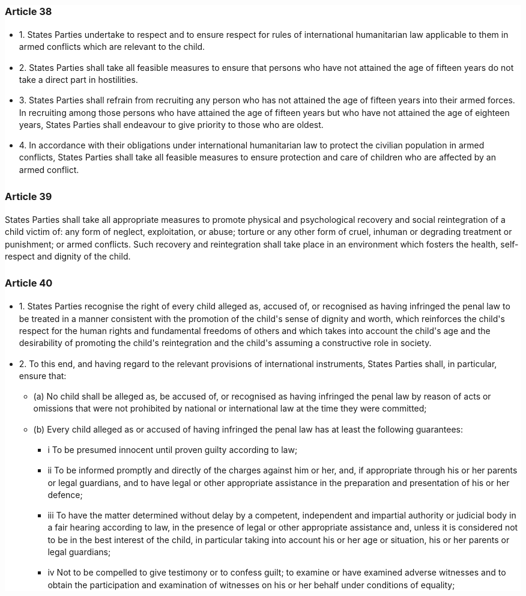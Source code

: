 ### Article 38
    
*   1\. States Parties undertake to respect and to ensure respect for rules of international humanitarian law applicable to them in armed conflicts which are relevant to the child.

*   2\. States Parties shall take all feasible measures to ensure that persons who have not attained the age of fifteen years do not take a direct part in hostilities.

*   3\. States Parties shall refrain from recruiting any person who has not attained the age of fifteen years into their armed forces. In recruiting among those persons who have attained the age of fifteen years but who have not attained the age of eighteen years, States Parties shall endeavour to give priority to those who are oldest.

*   4\. In accordance with their obligations under international humanitarian law to protect the civilian population in armed conflicts, States Parties shall take all feasible measures to ensure protection and care of children who are affected by an armed conflict.

### Article 39

States Parties shall take all appropriate measures to promote physical and psychological recovery and social reintegration of a child victim of: any form of neglect, exploitation, or abuse; torture or any other form of cruel, inhuman or degrading treatment or punishment; or armed conflicts. Such recovery and reintegration shall take place in an environment which fosters the health, self-respect and dignity of the child.

### Article 40
    
*   1\. States Parties recognise the right of every child alleged as, accused of, or recognised as having infringed the penal law to be treated in a manner consistent with the promotion of the child's sense of dignity and worth, which reinforces the child's respect for the human rights and fundamental freedoms of others and which takes into account the child's age and the desirability of promoting the child's reintegration and the child's assuming a constructive role in society.

*   2\. To this end, and having regard to the relevant provisions of international instruments, States Parties shall, in particular, ensure that:
        
    *   (a) No child shall be alleged as, be accused of, or recognised as having infringed the penal law by reason of acts or omissions that were not prohibited by national or international law at the time they were committed;
    
    *   (b) Every child alleged as or accused of having infringed the penal law has at least the following guarantees:
            
        *   i To be presumed innocent until proven guilty according to law;
        
        *   ii To be informed promptly and directly of the charges against him or her, and, if appropriate through his or her parents or legal guardians, and to have legal or other appropriate assistance in the preparation and presentation of his or her defence;
        
        *   iii To have the matter determined without delay by a competent, independent and impartial authority or judicial body in a fair hearing according to law, in the presence of legal or other appropriate assistance and, unless it is considered not to be in the best interest of the child, in particular taking into account his or her age or situation, his or her parents or legal guardians;
        
        *   iv Not to be compelled to give testimony or to confess guilt; to examine or have examined adverse witnesses and to obtain the participation and examination of witnesses on his or her behalf under conditions of equality;
        